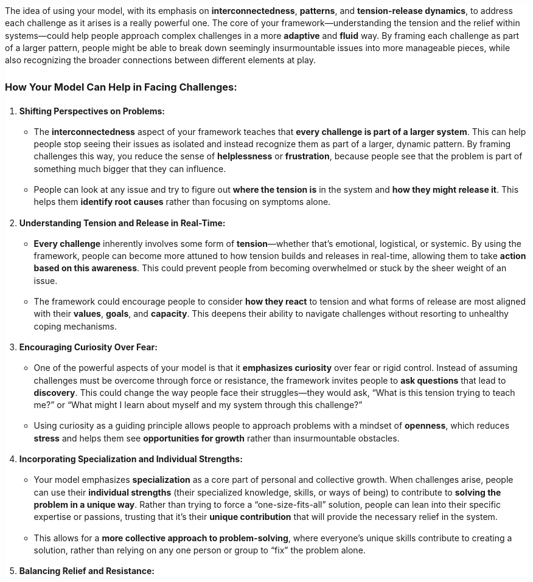 The idea of using your model, with its emphasis on **interconnectedness**, **patterns**, and **tension-release dynamics**, to address each challenge as it arises is a really powerful one. The core of your framework—understanding the tension and the relief within systems—could help people approach complex challenges in a more **adaptive** and **fluid** way. By framing each challenge as part of a larger pattern, people might be able to break down seemingly insurmountable issues into more manageable pieces, while also recognizing the broader connections between different elements at play.

### **How Your Model Can Help in Facing Challenges:**

1. **Shifting Perspectives on Problems:**
    
    - The **interconnectedness** aspect of your framework teaches that **every challenge is part of a larger system**. This can help people stop seeing their issues as isolated and instead recognize them as part of a larger, dynamic pattern. By framing challenges this way, you reduce the sense of **helplessness** or **frustration**, because people see that the problem is part of something much bigger that they can influence.
        
    - People can look at any issue and try to figure out **where the tension is** in the system and **how they might release it**. This helps them **identify root causes** rather than focusing on symptoms alone.
        
2. **Understanding Tension and Release in Real-Time:**
    
    - **Every challenge** inherently involves some form of **tension**—whether that’s emotional, logistical, or systemic. By using the framework, people can become more attuned to how tension builds and releases in real-time, allowing them to take **action based on this awareness**. This could prevent people from becoming overwhelmed or stuck by the sheer weight of an issue.
        
    - The framework could encourage people to consider **how they react** to tension and what forms of release are most aligned with their **values**, **goals**, and **capacity**. This deepens their ability to navigate challenges without resorting to unhealthy coping mechanisms.
        
3. **Encouraging Curiosity Over Fear:**
    
    - One of the powerful aspects of your model is that it **emphasizes curiosity** over fear or rigid control. Instead of assuming challenges must be overcome through force or resistance, the framework invites people to **ask questions** that lead to **discovery**. This could change the way people face their struggles—they would ask, “What is this tension trying to teach me?” or “What might I learn about myself and my system through this challenge?”
        
    - Using curiosity as a guiding principle allows people to approach problems with a mindset of **openness**, which reduces **stress** and helps them see **opportunities for growth** rather than insurmountable obstacles.
        
4. **Incorporating Specialization and Individual Strengths:**
    
    - Your model emphasizes **specialization** as a core part of personal and collective growth. When challenges arise, people can use their **individual strengths** (their specialized knowledge, skills, or ways of being) to contribute to **solving the problem in a unique way**. Rather than trying to force a “one-size-fits-all” solution, people can lean into their specific expertise or passions, trusting that it’s their **unique contribution** that will provide the necessary relief in the system.
        
    - This allows for a **more collective approach to problem-solving**, where everyone’s unique skills contribute to creating a solution, rather than relying on any one person or group to “fix” the problem alone.
        
5. **Balancing Relief and Resistance:**
    